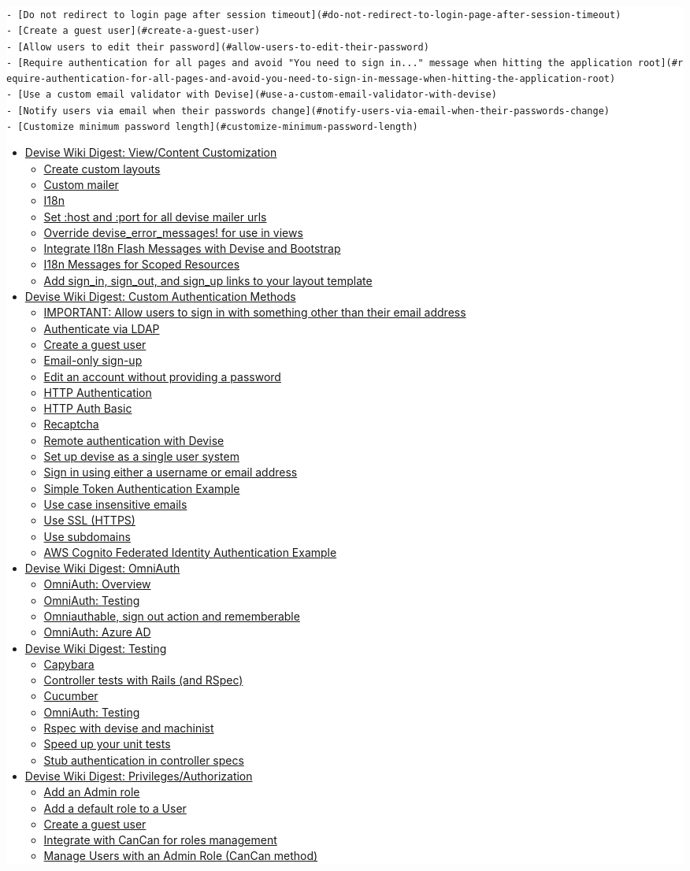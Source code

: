     - [Do not redirect to login page after session timeout](#do-not-redirect-to-login-page-after-session-timeout)
    - [Create a guest user](#create-a-guest-user)
    - [Allow users to edit their password](#allow-users-to-edit-their-password)
    - [Require authentication for all pages and avoid "You need to sign in..." message when hitting the application root](#require-authentication-for-all-pages-and-avoid-you-need-to-sign-in-message-when-hitting-the-application-root)
    - [Use a custom email validator with Devise](#use-a-custom-email-validator-with-devise)
    - [Notify users via email when their passwords change](#notify-users-via-email-when-their-passwords-change)
    - [Customize minimum password length](#customize-minimum-password-length)
  - [Devise Wiki Digest: View/Content Customization](#devise-wiki-digest-viewcontent-customization)
    - [Create custom layouts](#create-custom-layouts)
    - [Custom mailer](#custom-mailer)
    - [I18n](#i18n)
    - [Set :host and :port for all devise mailer urls](#set-host-and-port-for-all-devise-mailer-urls)
    - [Override devise_error_messages! for use in views](#override-devise_error_messages-for-use-in-views)
    - [Integrate I18n Flash Messages with Devise and Bootstrap](#integrate-i18n-flash-messages-with-devise-and-bootstrap)
    - [I18n Messages for Scoped Resources](#i18n-messages-for-scoped-resources)
    - [Add sign_in, sign_out, and sign_up links to your layout template](#add-sign_in-sign_out-and-sign_up-links-to-your-layout-template)
  - [Devise Wiki Digest: Custom Authentication Methods](#devise-wiki-digest-custom-authentication-methods)
    - [IMPORTANT: Allow users to sign in with something other than their email address](#important-allow-users-to-sign-in-with-something-other-than-their-email-address)
    - [Authenticate via LDAP](#authenticate-via-ldap)
    - [Create a guest user](#create-a-guest-user-1)
    - [Email-only sign-up](#email-only-sign-up)
    - [Edit an account without providing a password](#edit-an-account-without-providing-a-password)
    - [HTTP Authentication](#http-authentication)
    - [HTTP Auth Basic](#http-auth-basic)
    - [Recaptcha](#recaptcha)
    - [Remote authentication with Devise](#remote-authentication-with-devise)
    - [Set up devise as a single user system](#set-up-devise-as-a-single-user-system-1)
    - [Sign in using either a username or email address](#sign-in-using-either-a-username-or-email-address)
    - [Simple Token Authentication Example](#simple-token-authentication-example)
    - [Use case insensitive emails](#use-case-insensitive-emails)
    - [Use SSL (HTTPS)](#use-ssl-https)
    - [Use subdomains](#use-subdomains)
    - [AWS Cognito Federated Identity Authentication Example](#aws-cognito-federated-identity-authentication-example)
  - [Devise Wiki Digest: OmniAuth](#devise-wiki-digest-omniauth)
    - [OmniAuth: Overview](#omniauth-overview)
    - [OmniAuth: Testing](#omniauth-testing)
    - [Omniauthable, sign out action and rememberable](#omniauthable-sign-out-action-and-rememberable)
    - [OmniAuth: Azure AD](#omniauth-azure-ad)
  - [Devise Wiki Digest: Testing](#devise-wiki-digest-testing)
    - [Capybara](#capybara)
    - [Controller tests with Rails (and RSpec)](#controller-tests-with-rails-and-rspec)
    - [Cucumber](#cucumber)
    - [OmniAuth: Testing](#omniauth-testing-1)
    - [Rspec with devise and machinist](#rspec-with-devise-and-machinist)
    - [Speed up your unit tests](#speed-up-your-unit-tests)
    - [Stub authentication in controller specs](#stub-authentication-in-controller-specs)
  - [Devise Wiki Digest: Privileges/Authorization](#devise-wiki-digest-privilegesauthorization)
    - [Add an Admin role](#add-an-admin-role)
    - [Add a default role to a User](#add-a-default-role-to-a-user)
    - [Create a guest user](#create-a-guest-user-2)
    - [Integrate with CanCan for roles management](#integrate-with-cancan-for-roles-management)
    - [Manage Users with an Admin Role (CanCan method)](#manage-users-with-an-admin-role-cancan-method)